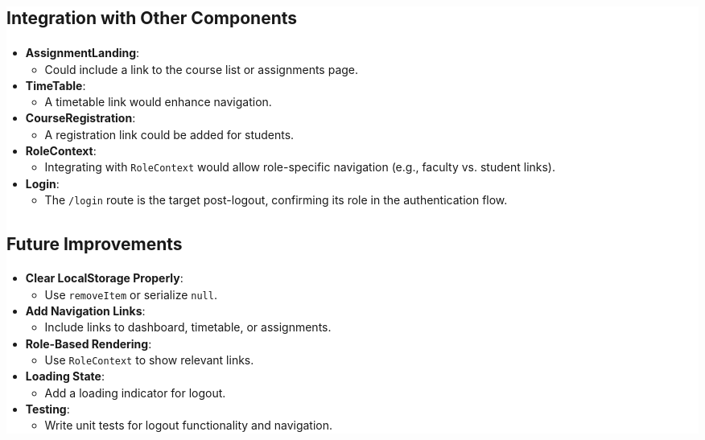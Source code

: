 ## Integration with Other Components

- **AssignmentLanding**:
  - Could include a link to the course list or assignments page.
- **TimeTable**:
  - A timetable link would enhance navigation.
- **CourseRegistration**:
  - A registration link could be added for students.
- **RoleContext**:
  - Integrating with `RoleContext` would allow role-specific navigation (e.g., faculty vs. student links).
- **Login**:
  - The `/login` route is the target post-logout, confirming its role in the authentication flow.

## Future Improvements

- **Clear LocalStorage Properly**:
  - Use `removeItem` or serialize `null`.
- **Add Navigation Links**:
  - Include links to dashboard, timetable, or assignments.
- **Role-Based Rendering**:
  - Use `RoleContext` to show relevant links.
- **Loading State**:
  - Add a loading indicator for logout.
- **Testing**:
  - Write unit tests for logout functionality and navigation.